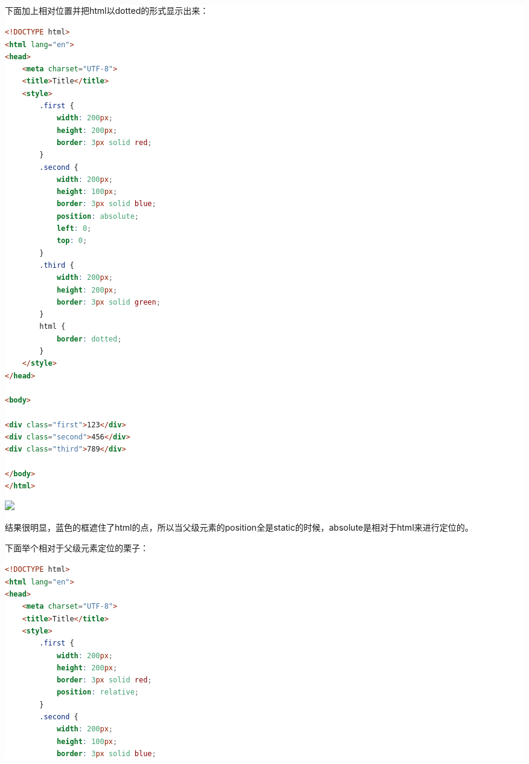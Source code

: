 下面加上相对位置并把html以dotted的形式显示出来：

```html
<!DOCTYPE html>
<html lang="en">
<head>
    <meta charset="UTF-8">
    <title>Title</title>
    <style>
        .first {
            width: 200px;
            height: 200px;
            border: 3px solid red;
        }
        .second {
            width: 200px;
            height: 100px;
            border: 3px solid blue;
            position: absolute;
            left: 0;
            top: 0;
        }
        .third {
            width: 200px;
            height: 200px;
            border: 3px solid green;
        }
        html {
            border: dotted;
        }
    </style>
</head>
 
<body>
 
<div class="first">123</div>
<div class="second">456</div>
<div class="third">789</div>
 
</body>
</html>
```
![](https://chao31.github.io/pics/img/202303021637487.png)

结果很明显，蓝色的框遮住了html的点，所以当父级元素的position全是static的时候，absolute是相对于html来进行定位的。

下面举个相对于父级元素定位的栗子：

```html
<!DOCTYPE html>
<html lang="en">
<head>
    <meta charset="UTF-8">
    <title>Title</title>
    <style>
        .first {
            width: 200px;
            height: 200px;
            border: 3px solid red;
            position: relative;
        }
        .second {
            width: 200px;
            height: 100px;
            border: 3px solid blue;
```